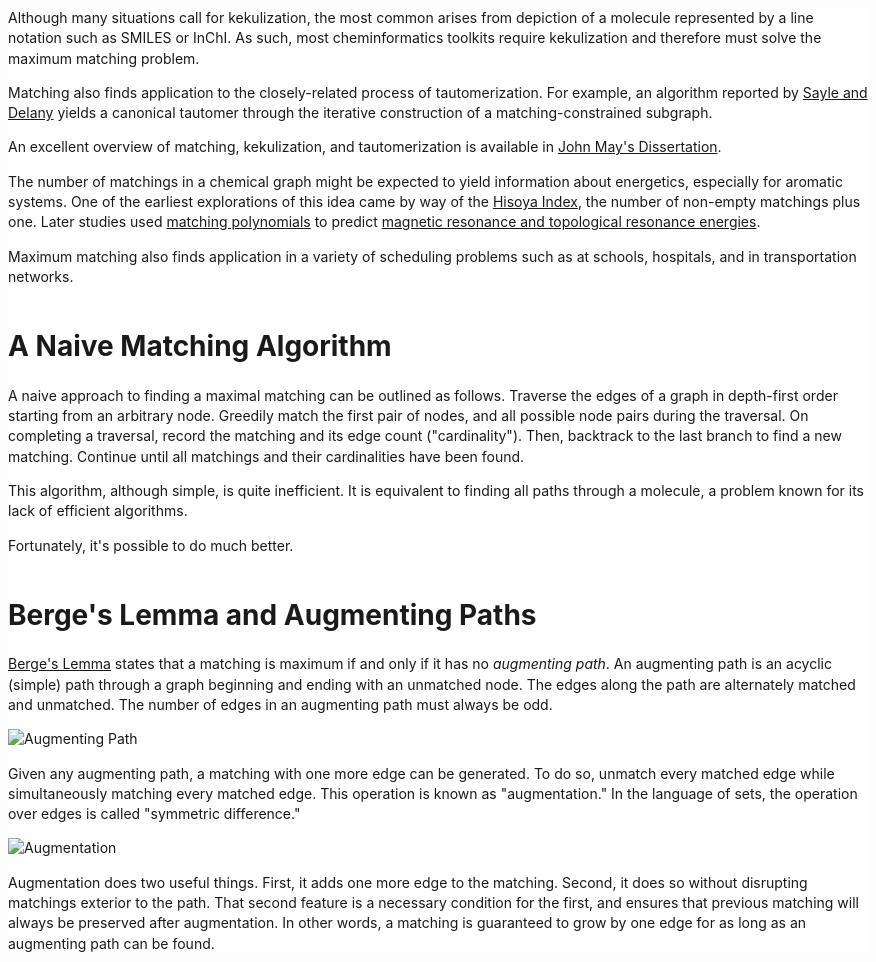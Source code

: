 Although many situations call for kekulization, the most common arises from depiction of a molecule represented by a line notation such as SMILES or InChI. As such, most cheminformatics toolkits require kekulization and therefore must solve the maximum matching problem. 

Matching also finds application to the closely-related process of tautomerization. For example, an algorithm reported by [Sayle and Delany](http://www.daylight.com/meetings/emug99/Delany/taut_html/sld001.htm) yields a canonical tautomer through the iterative construction of a matching-constrained subgraph.

An excellent overview of matching, kekulization, and tautomerization is available in [John May's Dissertation](https://doi.org/10.17863/CAM.15987).

The number of matchings in a chemical graph might be expected to yield information about energetics, especially for aromatic systems. One of the earliest explorations of this idea came by way of the [Hisoya Index](https://en.wikipedia.org/wiki/Hosoya_index), the number of non-empty matchings plus one. Later studies used [matching polynomials](https://en.wikipedia.org/wiki/Matching_polynomial) to predict [magnetic resonance and topological resonance energies](https://dx.doi.org/10.1039/c5cp06471f).

Maximum matching also finds application in a variety of scheduling problems such as at schools, hospitals, and in transportation networks.

# A Naive Matching Algorithm

A naive approach to finding a maximal matching can be outlined as follows. Traverse the edges of a graph in depth-first order starting from an arbitrary node. Greedily match the first pair of nodes, and all possible node pairs during the traversal. On completing a traversal, record the matching and its edge count ("cardinality"). Then, backtrack to the last branch to find a new matching. Continue until all matchings and their cardinalities have been found.

This algorithm, although simple, is quite inefficient. It is equivalent to finding all paths through a molecule, a problem known for its lack of efficient algorithms.

Fortunately, it's possible to do much better.

# Berge's Lemma and Augmenting Paths

[Berge's Lemma](https://en.wikipedia.org/wiki/Berge%27s_lemma) states that a matching is maximum if and only if it has no *augmenting path*. An augmenting path is an acyclic (simple) path through a graph beginning and ending with an unmatched node. The edges along the path are alternately matched and unmatched. The number of edges in an augmenting path must always be odd.

![Augmenting Path](/images/posts/20190403/augmenting-path.png)

Given any augmenting path, a matching with one more edge can be generated. To do so, unmatch every matched edge while simultaneously matching every matched edge. This operation is known as "augmentation." In the language of sets, the operation over edges is called "symmetric difference."

![Augmentation](/images/posts/20190403/augmentation.png)

Augmentation does two useful things. First, it adds one more edge to the matching. Second, it does so without disrupting matchings exterior to the path. That second feature is a necessary condition for the first, and ensures that previous matching will always be preserved after augmentation. In other words, a matching is guaranteed to grow by one edge for as long as an augmenting path can be found.

